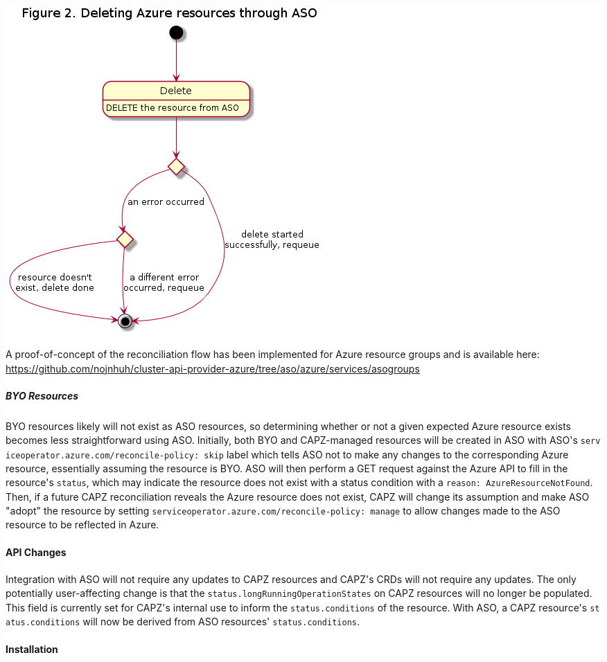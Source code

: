 ![Figure 2](./images/aso-delete.png)

A proof-of-concept of the reconciliation flow has been implemented for Azure resource groups and is available here: https://github.com/nojnhuh/cluster-api-provider-azure/tree/aso/azure/services/asogroups

##### BYO Resources

BYO resources likely will not exist as ASO resources, so determining whether or not a given expected Azure resource exists becomes less straightforward using ASO. Initially, both BYO and CAPZ-managed resources will be created in ASO with ASO's `serviceoperator.azure.com/reconcile-policy: skip` label which tells ASO not to make any changes to the corresponding Azure resource, essentially assuming the resource is BYO. ASO will then perform a GET request against the Azure API to fill in the resource's `status`, which may indicate the resource does not exist with a status condition with a `reason: AzureResourceNotFound`. Then, if a future CAPZ reconciliation reveals the Azure resource does not exist, CAPZ will change its assumption and make ASO "adopt" the resource by setting `serviceoperator.azure.com/reconcile-policy: manage` to allow changes made to the ASO resource to be reflected in Azure.

#### API Changes

Integration with ASO will not require any updates to CAPZ resources and CAPZ's CRDs will not require any updates. The only potentially user-affecting change is that the `status.longRunningOperationStates` on CAPZ resources will no longer be populated. This field is currently set for CAPZ's internal use to inform the `status.conditions` of the resource. With ASO, a CAPZ resource's `status.conditions` will now be derived from ASO resources' `status.conditions`.

#### Installation
